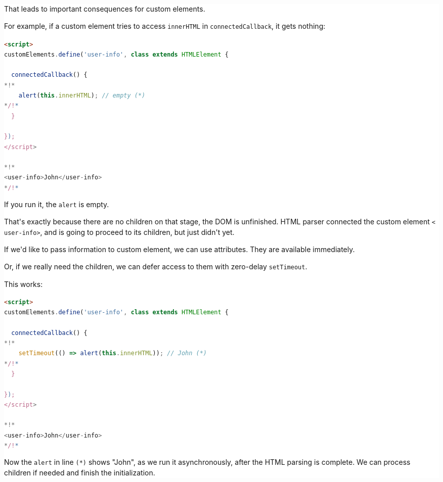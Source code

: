 That leads to important consequences for custom elements.

For example, if a custom element tries to access `innerHTML` in `connectedCallback`, it gets nothing:

```html run height=40
<script>
customElements.define('user-info', class extends HTMLElement {

  connectedCallback() {
*!*
    alert(this.innerHTML); // empty (*)
*/!*
  }

});
</script>

*!*
<user-info>John</user-info>
*/!*
```

If you run it, the `alert` is empty.

That's exactly because there are no children on that stage, the DOM is unfinished. HTML parser connected the custom element `<user-info>`, and is going to proceed to its children, but just didn't yet.

If we'd like to pass information to custom element, we can use attributes. They are available immediately.

Or, if we really need the children, we can defer access to them with zero-delay `setTimeout`.

This works:

```html run height=40
<script>
customElements.define('user-info', class extends HTMLElement {

  connectedCallback() {
*!*
    setTimeout(() => alert(this.innerHTML)); // John (*)
*/!*
  }

});
</script>

*!*
<user-info>John</user-info>
*/!*
```

Now the `alert` in line `(*)` shows "John", as we run it asynchronously, after the HTML parsing is complete. We can process children if needed and finish the initialization.
